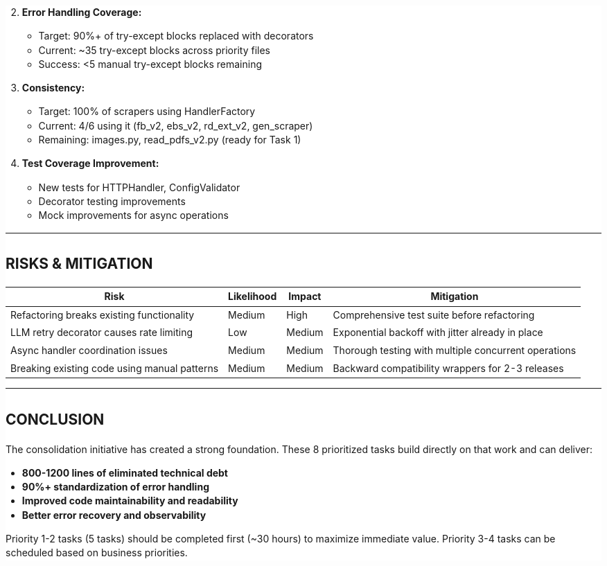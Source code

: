 2. **Error Handling Coverage:**
   - Target: 90%+ of try-except blocks replaced with decorators
   - Current: ~35 try-except blocks across priority files
   - Success: <5 manual try-except blocks remaining

3. **Consistency:**
   - Target: 100% of scrapers using HandlerFactory
   - Current: 4/6 using it (fb_v2, ebs_v2, rd_ext_v2, gen_scraper)
   - Remaining: images.py, read_pdfs_v2.py (ready for Task 1)

4. **Test Coverage Improvement:**
   - New tests for HTTPHandler, ConfigValidator
   - Decorator testing improvements
   - Mock improvements for async operations

---

## RISKS & MITIGATION

| Risk | Likelihood | Impact | Mitigation |
|------|-----------|--------|-----------|
| Refactoring breaks existing functionality | Medium | High | Comprehensive test suite before refactoring |
| LLM retry decorator causes rate limiting | Low | Medium | Exponential backoff with jitter already in place |
| Async handler coordination issues | Medium | Medium | Thorough testing with multiple concurrent operations |
| Breaking existing code using manual patterns | Medium | Medium | Backward compatibility wrappers for 2-3 releases |

---

## CONCLUSION

The consolidation initiative has created a strong foundation. These 8 prioritized tasks build directly on that work and can deliver:
- **800-1200 lines of eliminated technical debt**
- **90%+ standardization of error handling**
- **Improved code maintainability and readability**
- **Better error recovery and observability**

Priority 1-2 tasks (5 tasks) should be completed first (~30 hours) to maximize immediate value. Priority 3-4 tasks can be scheduled based on business priorities.
